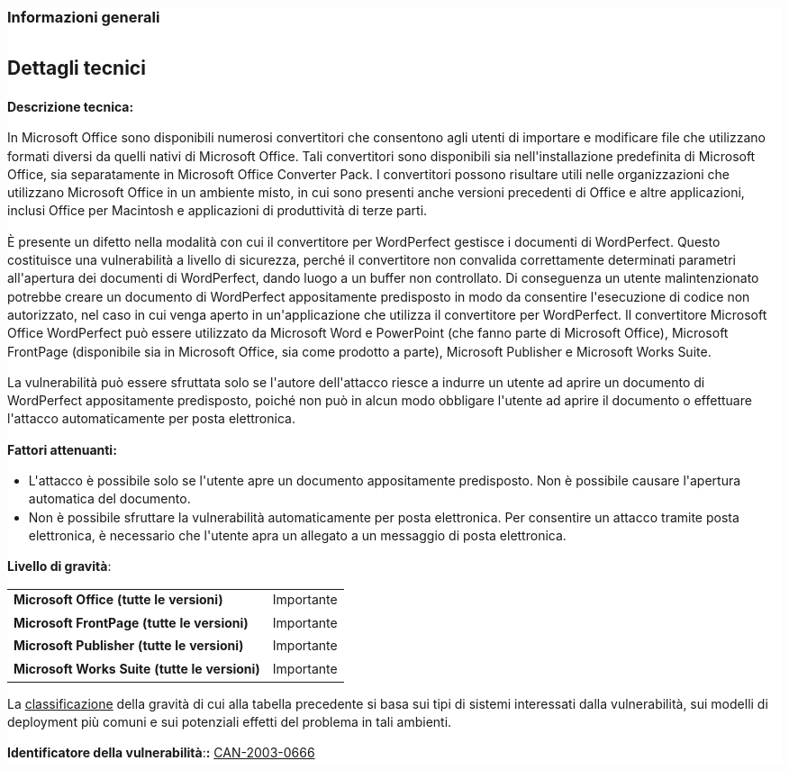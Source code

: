 ### Informazioni generali

Dettagli tecnici
----------------

<span></span>
**Descrizione tecnica:**

In Microsoft Office sono disponibili numerosi convertitori che consentono agli utenti di importare e modificare file che utilizzano formati diversi da quelli nativi di Microsoft Office. Tali convertitori sono disponibili sia nell'installazione predefinita di Microsoft Office, sia separatamente in Microsoft Office Converter Pack. I convertitori possono risultare utili nelle organizzazioni che utilizzano Microsoft Office in un ambiente misto, in cui sono presenti anche versioni precedenti di Office e altre applicazioni, inclusi Office per Macintosh e applicazioni di produttività di terze parti.

È presente un difetto nella modalità con cui il convertitore per WordPerfect gestisce i documenti di WordPerfect. Questo costituisce una vulnerabilità a livello di sicurezza, perché il convertitore non convalida correttamente determinati parametri all'apertura dei documenti di WordPerfect, dando luogo a un buffer non controllato. Di conseguenza un utente malintenzionato potrebbe creare un documento di WordPerfect appositamente predisposto in modo da consentire l'esecuzione di codice non autorizzato, nel caso in cui venga aperto in un'applicazione che utilizza il convertitore per WordPerfect. Il convertitore Microsoft Office WordPerfect può essere utilizzato da Microsoft Word e PowerPoint (che fanno parte di Microsoft Office), Microsoft FrontPage (disponibile sia in Microsoft Office, sia come prodotto a parte), Microsoft Publisher e Microsoft Works Suite.

La vulnerabilità può essere sfruttata solo se l'autore dell'attacco riesce a indurre un utente ad aprire un documento di WordPerfect appositamente predisposto, poiché non può in alcun modo obbligare l'utente ad aprire il documento o effettuare l'attacco automaticamente per posta elettronica.

**Fattori attenuanti:**

-   L'attacco è possibile solo se l'utente apre un documento appositamente predisposto. Non è possibile causare l'apertura automatica del documento.
-   Non è possibile sfruttare la vulnerabilità automaticamente per posta elettronica. Per consentire un attacco tramite posta elettronica, è necessario che l'utente apra un allegato a un messaggio di posta elettronica.

**Livello di gravità**:

|                                               |            |
|-----------------------------------------------|------------|
| **Microsoft Office (tutte le versioni)**      | Importante |
| **Microsoft FrontPage (tutte le versioni)**   | Importante |
| **Microsoft Publisher (tutte le versioni)**   | Importante |
| **Microsoft Works Suite (tutte le versioni)** | Importante |

La [classificazione](http://technet.microsoft.com/security/bulletin/rating) della gravità di cui alla tabella precedente si basa sui tipi di sistemi interessati dalla vulnerabilità, sui modelli di deployment più comuni e sui potenziali effetti del problema in tali ambienti.

**Identificatore della vulnerabilità**:**:** [CAN-2003-0666](http://www.cve.mitre.org/cgi-bin/cvename.cgi?name=can-2003-0666)
